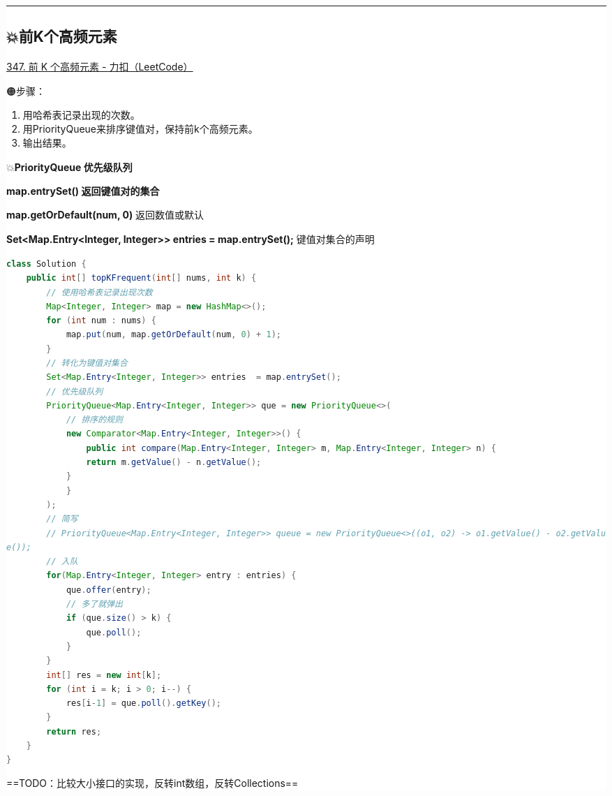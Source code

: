 

---

## 💥前K个高频元素

[347. 前 K 个高频元素 - 力扣（LeetCode）](https://leetcode.cn/problems/top-k-frequent-elements/)

🟠步骤：

1. 用哈希表记录出现的次数。
2. 用PriorityQueue来排序键值对，保持前k个高频元素。
3. 输出结果。

💥**PriorityQueue 优先级队列**

**map.entrySet() 返回键值对的集合**

**map.getOrDefault(num, 0)** 返回数值或默认

**Set<Map.Entry<Integer, Integer>> entries = map.entrySet();** 键值对集合的声明

```java
class Solution {
    public int[] topKFrequent(int[] nums, int k) {
        // 使用哈希表记录出现次数
        Map<Integer, Integer> map = new HashMap<>();
        for (int num : nums) {
            map.put(num, map.getOrDefault(num, 0) + 1);
        }
        // 转化为键值对集合
        Set<Map.Entry<Integer, Integer>> entries  = map.entrySet();
        // 优先级队列
        PriorityQueue<Map.Entry<Integer, Integer>> que = new PriorityQueue<>(
            // 排序的规则
            new Comparator<Map.Entry<Integer, Integer>>() {
                public int compare(Map.Entry<Integer, Integer> m, Map.Entry<Integer, Integer> n) {
                return m.getValue() - n.getValue();
            }
            }
        );
        // 简写
        // PriorityQueue<Map.Entry<Integer, Integer>> queue = new PriorityQueue<>((o1, o2) -> o1.getValue() - o2.getValue());
        // 入队
        for(Map.Entry<Integer, Integer> entry : entries) {
            que.offer(entry);
            // 多了就弹出
            if (que.size() > k) {
                que.poll();
            }
        }
        int[] res = new int[k];
        for (int i = k; i > 0; i--) {
            res[i-1] = que.poll().getKey();
        }
        return res;
    }
}
```

==TODO：比较大小接口的实现，反转int数组，反转Collections==
